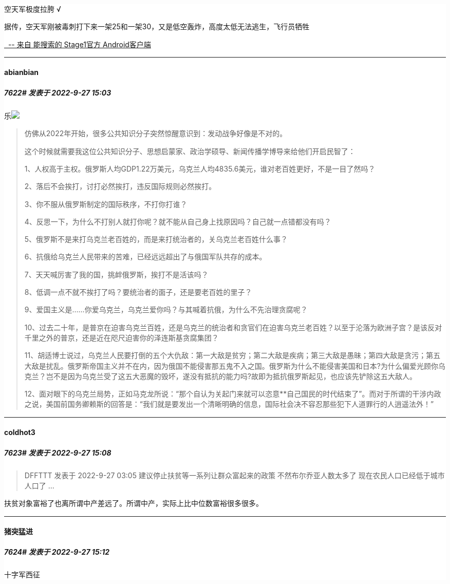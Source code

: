 空天军极度拉胯 √

据传，空天军刚被毒刺打下来一架25和一架30，又是低空轰炸，高度太低无法逃生，飞行员牺牲

[  -- 来自 能搜索的 Stage1官方 Android客户端](https://www.coolapk.com/apk/140634)



*****

####  abianbian  
##### 7622#       发表于 2022-9-27 15:03

乐<img src="https://static.saraba1st.com/image/smiley/face2017/067.png" referrerpolicy="no-referrer">
 <blockquote>仿佛从2022年开始，很多公共知识分子突然惊醒意识到：发动战争好像是不对的。

这个时候就需要我这位公共知识分子、思想启蒙家、政治学硕导、新闻传播学博导来给他们开启民智了：

1、人权高于主权。俄罗斯人均GDP1.22万美元，乌克兰人均4835.6美元，谁对老百姓更好，不是一目了然吗？

2、落后不会挨打，讨打必然挨打，违反国际规则必然挨打。

3、你不服从俄罗斯制定的国际秩序，不打你打谁？

4、反思一下，为什么不打别人就打你呢？就不能从自己身上找原因吗？自己就一点错都没有吗？

5、俄罗斯不是来打乌克兰老百姓的，而是来打统治者的，关乌克兰老百姓什么事？

6、抗俄给乌克兰人民带来的苦难，已经远远超出了与俄国军队共存的成本。

7、天天喊厉害了我的国，挑衅俄罗斯，挨打不是活该吗？

8、低调一点不就不挨打了吗？要统治者的面子，还是要老百姓的里子？

9、爱国主义是……你爱乌克兰，乌克兰爱你吗？与其喊着抗俄，为什么不先治理贪腐呢？

10、过去二十年，是普京在迫害乌克兰百姓，还是乌克兰的统治者和贪官们在迫害乌克兰老百姓？以至于沦落为欧洲子宫？是该反对千里之外的普京，还是近在咫尺迫害你的泽连斯基贪腐集团？

11、胡适博士说过，乌克兰人民要打倒的五个大仇敌：第一大敌是贫穷；第二大敌是疾病；第三大敌是愚昧；第四大敌是贪污；第五大敌是扰乱。俄罗斯帝国主义并不在内，因为俄国不能侵害那五鬼不入之国。俄罗斯为什么不能侵害美国和日本?为什么偏爱光顾你乌克兰？岂不是因为乌克兰受了这五大恶魔的毁坏，遂没有抵抗的能力吗?故即为抵抗俄罗斯起见，也应该先铲除这五大敌人。

12、面对眼下的乌克兰局势，正如马克龙所说：“那个自认为关起门来就可以恣意**自己国民的时代结束了”。而对于所谓的干涉内政之说，美国前国务卿赖斯的回答是：“我们就是要发出一个清晰明确的信息，国际社会决不容忍那些犯下人道罪行的人逍遥法外！”</blockquote>

*****

####  coldhot3  
##### 7623#       发表于 2022-9-27 15:08

<blockquote>DFFTTT 发表于 2022-9-27 03:05
建议停止扶贫等一系列让群众富起来的政策 不然布尔乔亚人数太多了 现在农民人口已经低于城市人口了 ...</blockquote>
扶贫对象富裕了也离所谓中产差远了。所谓中产，实际上比中位数富裕很多很多。

*****

####  猪突猛进  
##### 7624#       发表于 2022-9-27 15:12

十字军西征
